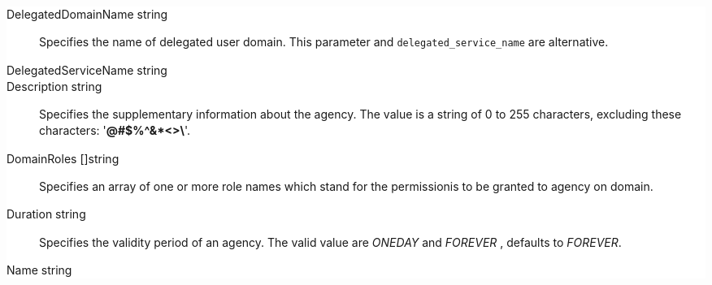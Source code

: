 <div>
<pulumi-choosable type="language" values="go">
<dl class="resources-properties"><dt class="property-optional"
            title="Optional">
        <span id="delegateddomainname_go">
<a data-swiftype-name="resource-property" data-swiftype-type="text" href="#delegateddomainname_go" style="color: inherit; text-decoration: inherit;">Delegated<wbr>Domain<wbr>Name</a>
</span>
        <span class="property-indicator"></span>
        <span class="property-type">string</span>
    </dt>
    <dd><p>Specifies the name of delegated user domain. This parameter
and <code>delegated_service_name</code> are alternative.</p>
</dd><dt class="property-optional"
            title="Optional">
        <span id="delegatedservicename_go">
<a data-swiftype-name="resource-property" data-swiftype-type="text" href="#delegatedservicename_go" style="color: inherit; text-decoration: inherit;">Delegated<wbr>Service<wbr>Name</a>
</span>
        <span class="property-indicator"></span>
        <span class="property-type">string</span>
    </dt>
    <dd></dd><dt class="property-optional"
            title="Optional">
        <span id="description_go">
<a data-swiftype-name="resource-property" data-swiftype-type="text" href="#description_go" style="color: inherit; text-decoration: inherit;">Description</a>
</span>
        <span class="property-indicator"></span>
        <span class="property-type">string</span>
    </dt>
    <dd><p>Specifies the supplementary information about the agency. The value is a string of
0 to 255 characters, excluding these characters: '<strong>@#$%^&amp;*&lt;&gt;\</strong>'.</p>
</dd><dt class="property-optional"
            title="Optional">
        <span id="domainroles_go">
<a data-swiftype-name="resource-property" data-swiftype-type="text" href="#domainroles_go" style="color: inherit; text-decoration: inherit;">Domain<wbr>Roles</a>
</span>
        <span class="property-indicator"></span>
        <span class="property-type">[]string</span>
    </dt>
    <dd><p>Specifies an array of one or more role names which stand for the permissionis to be
granted to agency on domain.</p>
</dd><dt class="property-optional"
            title="Optional">
        <span id="duration_go">
<a data-swiftype-name="resource-property" data-swiftype-type="text" href="#duration_go" style="color: inherit; text-decoration: inherit;">Duration</a>
</span>
        <span class="property-indicator"></span>
        <span class="property-type">string</span>
    </dt>
    <dd><p>Specifies the validity period of an agency. The valid value are <em>ONEDAY</em> and <em>FOREVER</em>
, defaults to <em>FOREVER</em>.</p>
</dd><dt class="property-optional property-replacement"
            title="Optional">
        <span id="name_go">
<a data-swiftype-name="resource-property" data-swiftype-type="text" href="#name_go" style="color: inherit; text-decoration: inherit;">Name</a>
</span>
        <span class="property-indicator"></span>
        <span class="property-type">string</span>
